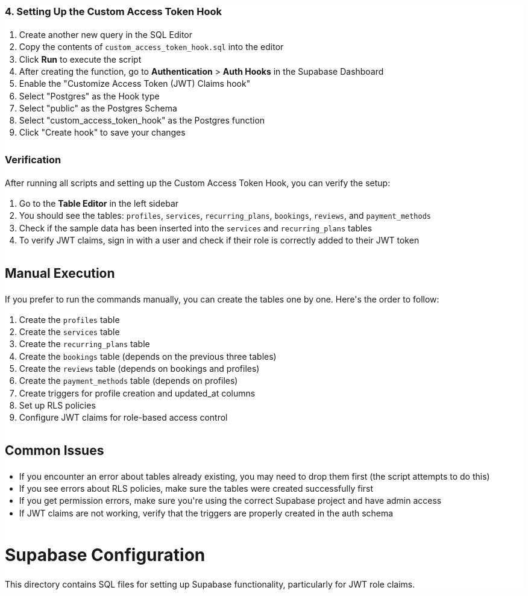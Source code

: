 ### 4. Setting Up the Custom Access Token Hook

1. Create another new query in the SQL Editor
2. Copy the contents of `custom_access_token_hook.sql` into the editor
3. Click **Run** to execute the script
4. After creating the function, go to **Authentication** > **Auth Hooks** in the Supabase Dashboard
5. Enable the "Customize Access Token (JWT) Claims hook"
6. Select "Postgres" as the Hook type
7. Select "public" as the Postgres Schema
8. Select "custom_access_token_hook" as the Postgres function
9. Click "Create hook" to save your changes

### Verification

After running all scripts and setting up the Custom Access Token Hook, you can verify the setup:

1. Go to the **Table Editor** in the left sidebar
2. You should see the tables: `profiles`, `services`, `recurring_plans`, `bookings`, `reviews`, and `payment_methods`
3. Check if the sample data has been inserted into the `services` and `recurring_plans` tables
4. To verify JWT claims, sign in with a user and check if their role is correctly added to their JWT token

## Manual Execution

If you prefer to run the commands manually, you can create the tables one by one. Here's the order to follow:

1. Create the `profiles` table
2. Create the `services` table
3. Create the `recurring_plans` table
4. Create the `bookings` table (depends on the previous three tables)
5. Create the `reviews` table (depends on bookings and profiles)
6. Create the `payment_methods` table (depends on profiles)
7. Create triggers for profile creation and updated_at columns
8. Set up RLS policies
9. Configure JWT claims for role-based access control

## Common Issues

- If you encounter an error about tables already existing, you may need to drop them first (the script attempts to do this)
- If you see errors about RLS policies, make sure the tables were created successfully first
- If you get permission errors, make sure you're using the correct Supabase project and have admin access
- If JWT claims are not working, verify that the triggers are properly created in the auth schema

# Supabase Configuration

This directory contains SQL files for setting up Supabase functionality, particularly for JWT role claims.
